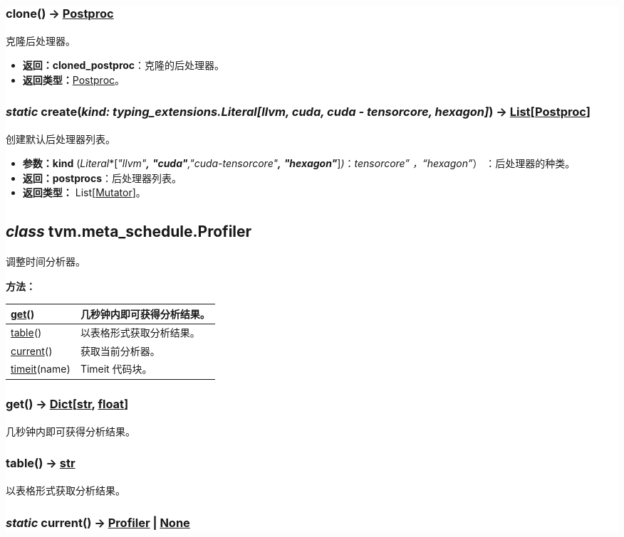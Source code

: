 ### clone() → [Postproc](https://tvm.apache.org/docs/reference/api/python/meta_schedule.html#tvm.meta_schedule.Postproc)


克隆后处理器。
* **返回：cloned_postproc**：克隆的后处理器。
* **返回类型：**[Postproc](https://tvm.apache.org/docs/reference/api/python/meta_schedule.html#tvm.meta_schedule.Postproc)。

### *static* create(*kind: typing_extensions.Literal[llvm, cuda, cuda - tensorcore, hexagon]*) → [List](https://docs.python.org/3/library/typing.html#typing.List)[[Postproc](https://tvm.apache.org/docs/reference/api/python/meta_schedule.html#tvm.meta_schedule.Postproc)]


创建默认后处理器列表。
* **参数：kind** (*Literal**[****"llvm"**,*** ***"cuda"****,"cuda-tensorcore"**,*** ***"hexagon"****]*)*：*tensorcore”* *，“hexagon”*） ：后处理器的种类。
* **返回：postprocs**：后处理器列表。
* **返回类型：** List[[Mutator](https://tvm.apache.org/docs/reference/api/python/meta_schedule.html#tvm.meta_schedule.Mutator)]。

## *class* tvm.meta_schedule.Profiler


调整时间分析器。


**方法：**

|[get](https://tvm.apache.org/docs/reference/api/python/meta_schedule.html#tvm.meta_schedule.Profiler.get)()|几秒钟内即可获得分析结果。|
|:----|:----|
|[table](https://tvm.apache.org/docs/reference/api/python/meta_schedule.html#tvm.meta_schedule.Profiler.table)()|以表格形式获取分析结果。|
|[current](https://tvm.apache.org/docs/reference/api/python/meta_schedule.html#tvm.meta_schedule.Profiler.current)()|获取当前分析器。|
|[timeit](https://tvm.apache.org/docs/reference/api/python/meta_schedule.html#tvm.meta_schedule.Profiler.timeit)(name)|Timeit 代码块。|

### get() → [Dict](https://docs.python.org/3/library/typing.html#typing.Dict)[[str](https://docs.python.org/3/library/stdtypes.html#str), [float](https://docs.python.org/3/library/functions.html#float)]


几秒钟内即可获得分析结果。

### table() → [str](https://docs.python.org/3/library/stdtypes.html#str)

以表格形式获取分析结果。

### *static* current() → [Profiler](https://tvm.apache.org/docs/reference/api/python/meta_schedule.html#tvm.meta_schedule.Profiler) | [None](https://docs.python.org/3/library/constants.html#None)
